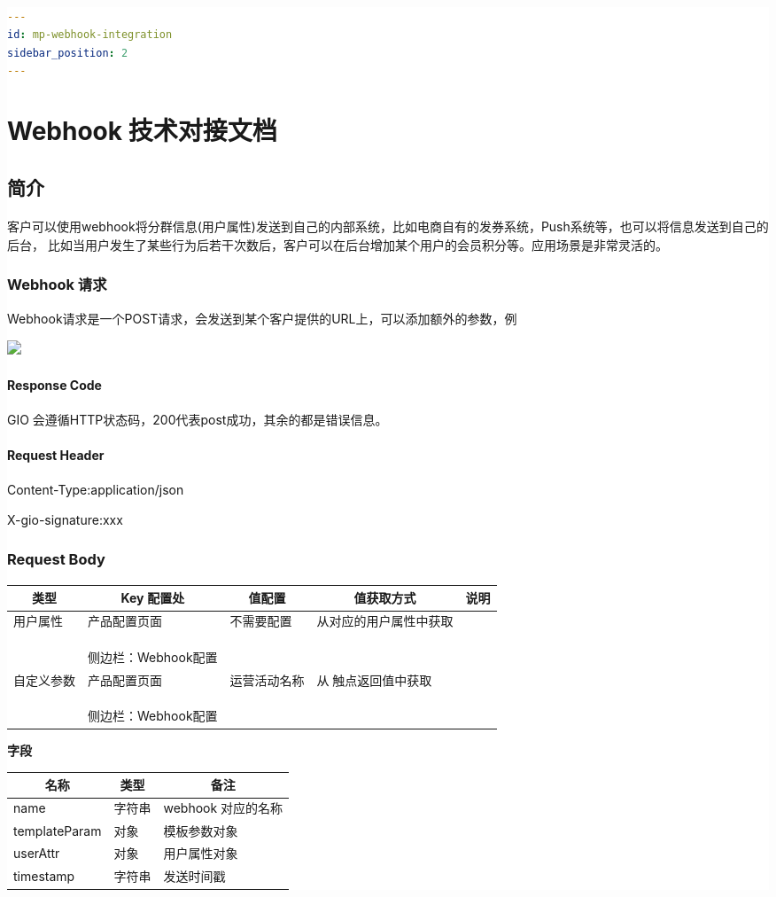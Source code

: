 ```yaml
---
id: mp-webhook-integration
sidebar_position: 2
---
```


# Webhook 技术对接文档

## 简介[](#简介)

客户可以使用webhook将分群信息(用户属性)发送到自己的内部系统，比如电商自有的发券系统，Push系统等，也可以将信息发送到自己的后台， 比如当用户发生了某些行为后若干次数后，客户可以在后台增加某个用户的会员积分等。应用场景是非常灵活的。


### Webhook 请求[](#Webhook-请求)

Webhook请求是一个POST请求，会发送到某个客户提供的URL上，可以添加额外的参数，例

![](https://3953104361-files.gitbook.io/~/files/v0/b/gitbook-legacy-files/o/assets%2F-M2qbZInaXgdm8kkNosp%2F-MDZ8HNXx16mvUFwU5i-%2F-MDZCJn7wAwvLyIwdSmd%2Fimage.png?alt=media&token=ee8f624e-001e-4079-a0cb-3486242d21cf)


#### Response Code[](#Response-Code)

GIO 会遵循HTTP状态码，200代表post成功，其余的都是错误信息。


#### Request Header[](#Request-Header)

Content-Type:application/json

X-gio-signature:xxx


### Request Body[](#request-body)

| **类型** | **Key 配置处** | **值配置** | **值获取方式** | **说明** |
| --- | --- | --- | --- | --- |
| 用户属性 | 产品配置页面<br></br>侧边栏：Webhook配置 | 不需要配置 | 从对应的用户属性中获取 | ​   |
| 自定义参数 | 产品配置页面<br></br>侧边栏：Webhook配置 | 运营活动名称 | 从 触点返回值中获取 | ​   |

**字段**

| **名称** | 类型  | 备注  |
| --- | --- | --- |
| name | 字符串 | webhook 对应的名称 |
| templateParam | 对象  | 模板参数对象 |
| userAttr | 对象  | 用户属性对象 |
| timestamp | 字符串 | 发送时间戳 |
